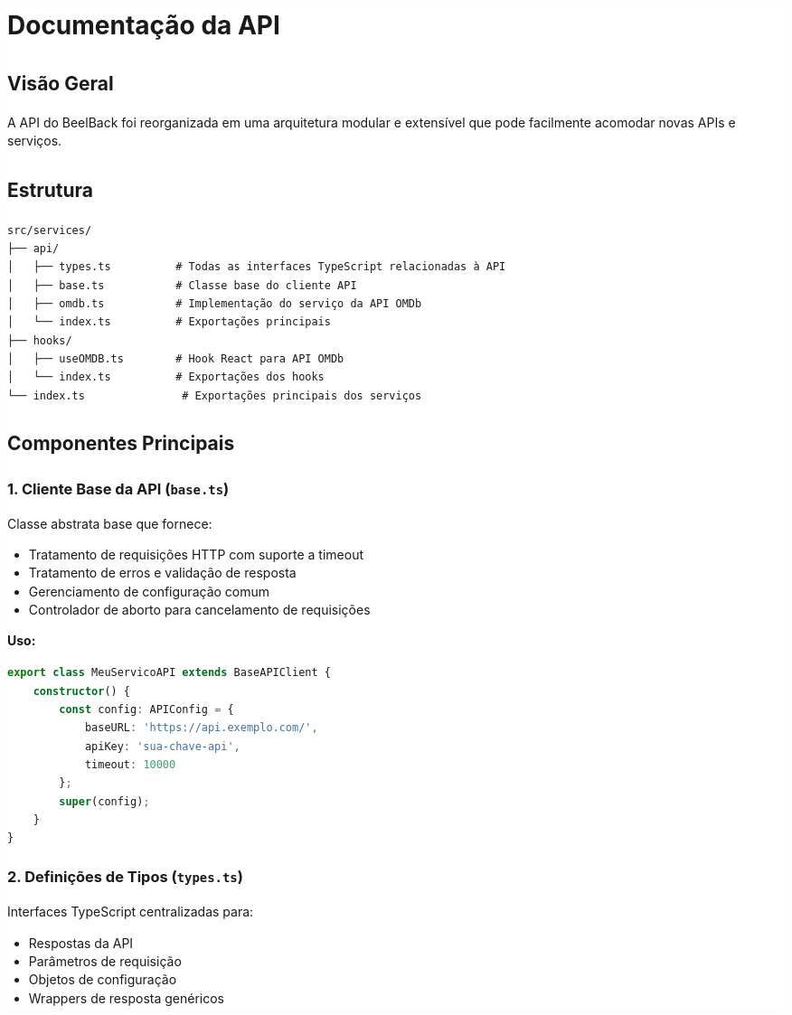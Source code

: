 # Documentação da API 

## Visão Geral

A API do BeelBack foi reorganizada em uma arquitetura modular e extensível que pode facilmente acomodar novas APIs e serviços.

## Estrutura

```
src/services/
├── api/
│   ├── types.ts          # Todas as interfaces TypeScript relacionadas à API
│   ├── base.ts           # Classe base do cliente API
│   ├── omdb.ts           # Implementação do serviço da API OMDb
│   └── index.ts          # Exportações principais
├── hooks/
│   ├── useOMDB.ts        # Hook React para API OMDb
│   └── index.ts          # Exportações dos hooks
└── index.ts               # Exportações principais dos serviços
```

## Componentes Principais

### 1. Cliente Base da API (`base.ts`)

Classe abstrata base que fornece:
- Tratamento de requisições HTTP com suporte a timeout
- Tratamento de erros e validação de resposta
- Gerenciamento de configuração comum
- Controlador de aborto para cancelamento de requisições

**Uso:**
```typescript
export class MeuServicoAPI extends BaseAPIClient {
    constructor() {
        const config: APIConfig = {
            baseURL: 'https://api.exemplo.com/',
            apiKey: 'sua-chave-api',
            timeout: 10000
        };
        super(config);
    }
}
```

### 2. Definições de Tipos (`types.ts`)

Interfaces TypeScript centralizadas para:
- Respostas da API
- Parâmetros de requisição
- Objetos de configuração
- Wrappers de resposta genéricos
